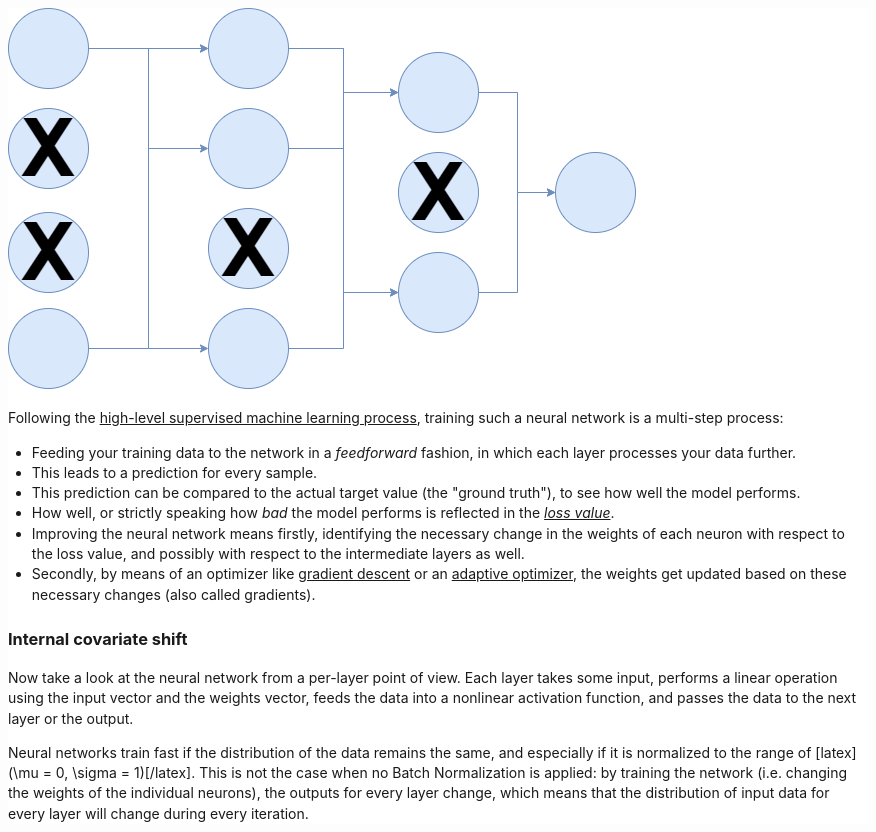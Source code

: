 [![](images/dropout.png)](https://www.machinecurve.com/wp-content/uploads/2019/12/dropout.png)

Following the [high-level supervised machine learning process](https://github.com/mobiletest2016/machine-learning-articles/blob/master/articles/about-loss-and-loss-functions/#the-high-level-supervised-learning-process), training such a neural network is a multi-step process:

- Feeding your training data to the network in a _feedforward_ fashion, in which each layer processes your data further.
- This leads to a prediction for every sample.
- This prediction can be compared to the actual target value (the "ground truth"), to see how well the model performs.
- How well, or strictly speaking how _bad_ the model performs is reflected in the _[loss value](https://github.com/mobiletest2016/machine-learning-articles/blob/master/articles/about-loss-and-loss-functions.md)_.
- Improving the neural network means firstly, identifying the necessary change in the weights of each neuron with respect to the loss value, and possibly with respect to the intermediate layers as well.
- Secondly, by means of an optimizer like [gradient descent](https://github.com/mobiletest2016/machine-learning-articles/blob/master/articles/gradient-descent-and-its-variants.md) or an [adaptive optimizer](https://github.com/mobiletest2016/machine-learning-articles/blob/master/articles/extensions-to-gradient-descent-from-momentum-to-adabound.md), the weights get updated based on these necessary changes (also called gradients).

### Internal covariate shift

Now take a look at the neural network from a per-layer point of view. Each layer takes some input, performs a linear operation using the input vector and the weights vector, feeds the data into a nonlinear activation function, and passes the data to the next layer or the output.

Neural networks train fast if the distribution of the data remains the same, and especially if it is normalized to the range of \[latex\](\\mu = 0, \\sigma = 1)\[/latex\]. This is not the case when no Batch Normalization is applied: by training the network (i.e. changing the weights of the individual neurons), the outputs for every layer change, which means that the distribution of input data for every layer will change during every iteration.
